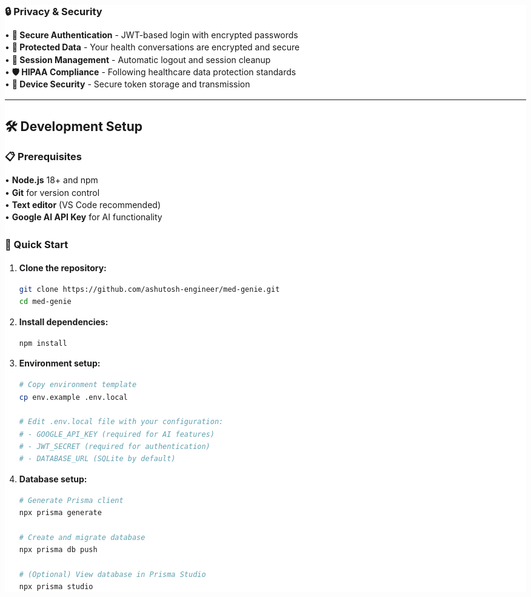### 🔒 Privacy & Security

• **🔐 Secure Authentication** - JWT-based login with encrypted passwords  
• **💾 Protected Data** - Your health conversations are encrypted and secure  
• **🔄 Session Management** - Automatic logout and session cleanup  
• **🛡️ HIPAA Compliance** - Following healthcare data protection standards  
• **📱 Device Security** - Secure token storage and transmission

---

## 🛠️ Development Setup

### 📋 Prerequisites

• **Node.js** 18+ and npm  
• **Git** for version control  
• **Text editor** (VS Code recommended)  
• **Google AI API Key** for AI functionality

### 🚀 Quick Start

1. **Clone the repository:**
   ```bash
   git clone https://github.com/ashutosh-engineer/med-genie.git
   cd med-genie
   ```

2. **Install dependencies:**
   ```bash
   npm install
   ```

3. **Environment setup:**
   ```bash
   # Copy environment template
   cp env.example .env.local
   
   # Edit .env.local file with your configuration:
   # - GOOGLE_API_KEY (required for AI features)
   # - JWT_SECRET (required for authentication)
   # - DATABASE_URL (SQLite by default)
   ```

4. **Database setup:**
   ```bash
   # Generate Prisma client
   npx prisma generate
   
   # Create and migrate database
   npx prisma db push
   
   # (Optional) View database in Prisma Studio
   npx prisma studio
   ```
